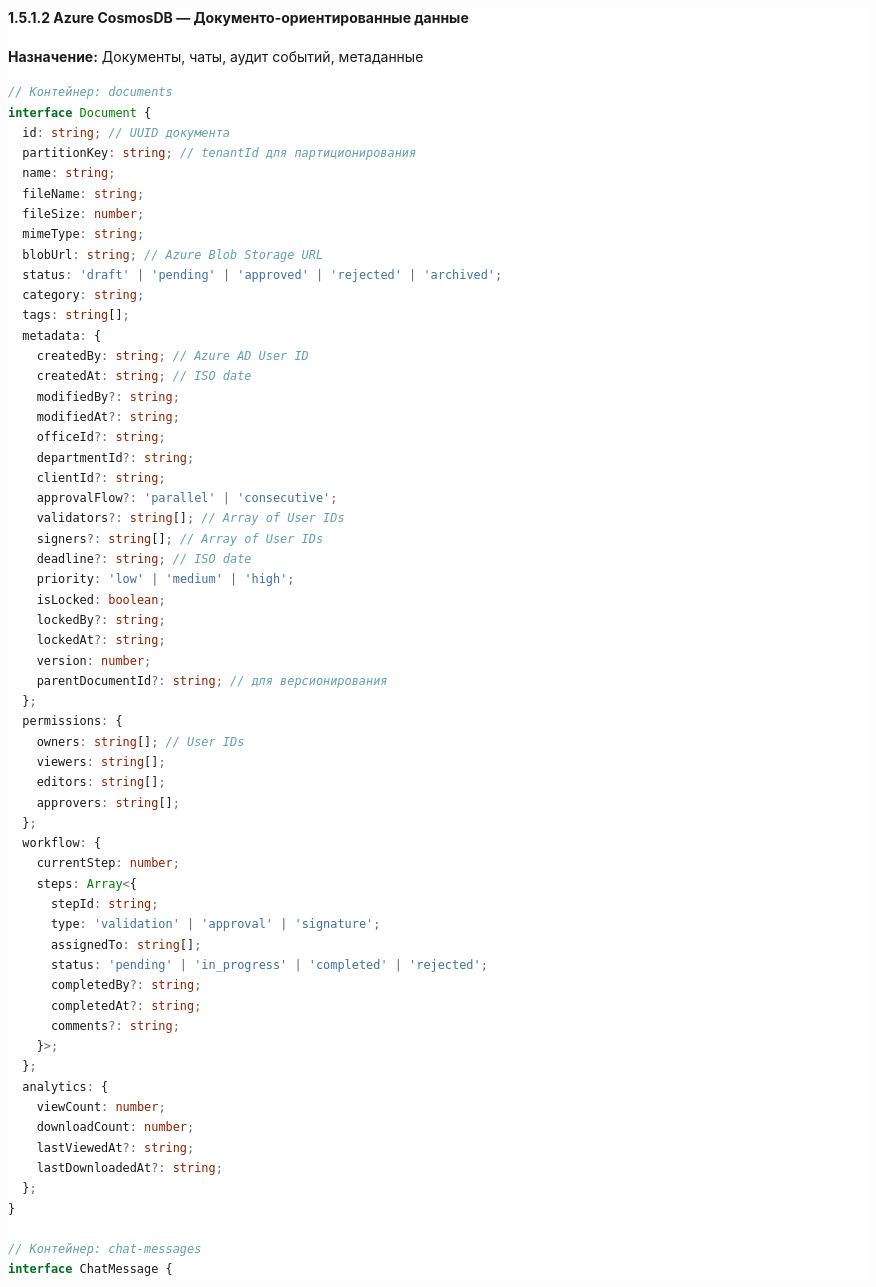 #### 1.5.1.2 Azure CosmosDB — Документо-ориентированные данные
**Назначение:** Документы, чаты, аудит событий, метаданные

```typescript
// Контейнер: documents
interface Document {
  id: string; // UUID документа
  partitionKey: string; // tenantId для партиционирования
  name: string;
  fileName: string;
  fileSize: number;
  mimeType: string;
  blobUrl: string; // Azure Blob Storage URL
  status: 'draft' | 'pending' | 'approved' | 'rejected' | 'archived';
  category: string;
  tags: string[];
  metadata: {
    createdBy: string; // Azure AD User ID
    createdAt: string; // ISO date
    modifiedBy?: string;
    modifiedAt?: string;
    officeId?: string;
    departmentId?: string;
    clientId?: string;
    approvalFlow?: 'parallel' | 'consecutive';
    validators?: string[]; // Array of User IDs
    signers?: string[]; // Array of User IDs
    deadline?: string; // ISO date
    priority: 'low' | 'medium' | 'high';
    isLocked: boolean;
    lockedBy?: string;
    lockedAt?: string;
    version: number;
    parentDocumentId?: string; // для версионирования
  };
  permissions: {
    owners: string[]; // User IDs
    viewers: string[];
    editors: string[];
    approvers: string[];
  };
  workflow: {
    currentStep: number;
    steps: Array<{
      stepId: string;
      type: 'validation' | 'approval' | 'signature';
      assignedTo: string[];
      status: 'pending' | 'in_progress' | 'completed' | 'rejected';
      completedBy?: string;
      completedAt?: string;
      comments?: string;
    }>;
  };
  analytics: {
    viewCount: number;
    downloadCount: number;
    lastViewedAt?: string;
    lastDownloadedAt?: string;
  };
}

// Контейнер: chat-messages
interface ChatMessage {
```